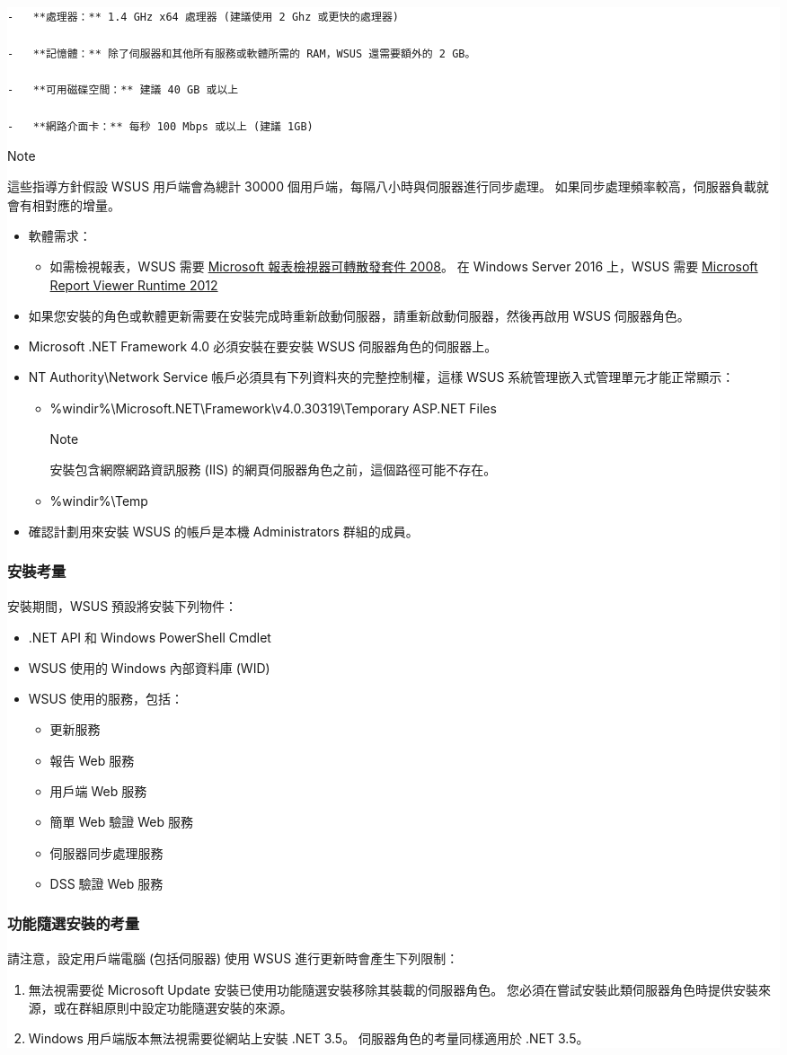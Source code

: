     -   **處理器：** 1.4 GHz x64 處理器 (建議使用 2 Ghz 或更快的處理器)

    -   **記憶體：** 除了伺服器和其他所有服務或軟體所需的 RAM，WSUS 還需要額外的 2 GB。

    -   **可用磁碟空間：** 建議 40 GB 或以上

    -   **網路介面卡：** 每秒 100 Mbps 或以上 (建議 1GB)

> [!NOTE] 
> 這些指導方針假設 WSUS 用戶端會為總計 30000 個用戶端，每隔八小時與伺服器進行同步處理。 如果同步處理頻率較高，伺服器負載就會有相對應的增量。  

-   軟體需求：

    -   如需檢視報表，WSUS 需要 [Microsoft 報表檢視器可轉散發套件 2008](https://www.microsoft.com/download/details.aspx?id=6576)。 在 Windows Server 2016 上，WSUS 需要 [Microsoft Report Viewer Runtime 2012](https://www.microsoft.com/download/details.aspx?id=35747)

-   如果您安裝的角色或軟體更新需要在安裝完成時重新啟動伺服器，請重新啟動伺服器，然後再啟用 WSUS 伺服器角色。

-   Microsoft .NET Framework 4.0 必須安裝在要安裝 WSUS 伺服器角色的伺服器上。

-   NT Authority\Network Service 帳戶必須具有下列資料夾的完整控制權，這樣 WSUS 系統管理嵌入式管理單元才能正常顯示：

    -   %windir%\Microsoft.NET\Framework\v4.0.30319\Temporary ASP.NET Files

        > [!NOTE]
        > 安裝包含網際網路資訊服務 (IIS) 的網頁伺服器角色之前，這個路徑可能不存在。

    -   %windir%\Temp

-   確認計劃用來安裝 WSUS 的帳戶是本機 Administrators 群組的成員。

### <a name="installation-considerations"></a>安裝考量

安裝期間，WSUS 預設將安裝下列物件：

-   .NET API 和 Windows PowerShell Cmdlet

-   WSUS 使用的 Windows 內部資料庫 (WID)

-   WSUS 使用的服務，包括：

    -   更新服務

    -   報告 Web 服務

    -   用戶端 Web 服務

    -   簡單 Web 驗證 Web 服務

    -   伺服器同步處理服務

    -   DSS 驗證 Web 服務

### <a name="features-on-demand-considerations"></a>功能隨選安裝的考量

請注意，設定用戶端電腦 (包括伺服器) 使用 WSUS 進行更新時會產生下列限制：

1. 無法視需要從 Microsoft Update 安裝已使用功能隨選安裝移除其裝載的伺服器角色。 您必須在嘗試安裝此類伺服器角色時提供安裝來源，或在群組原則中設定功能隨選安裝的來源。

2. Windows 用戶端版本無法視需要從網站上安裝 .NET 3.5。 伺服器角色的考量同樣適用於 .NET 3.5。

